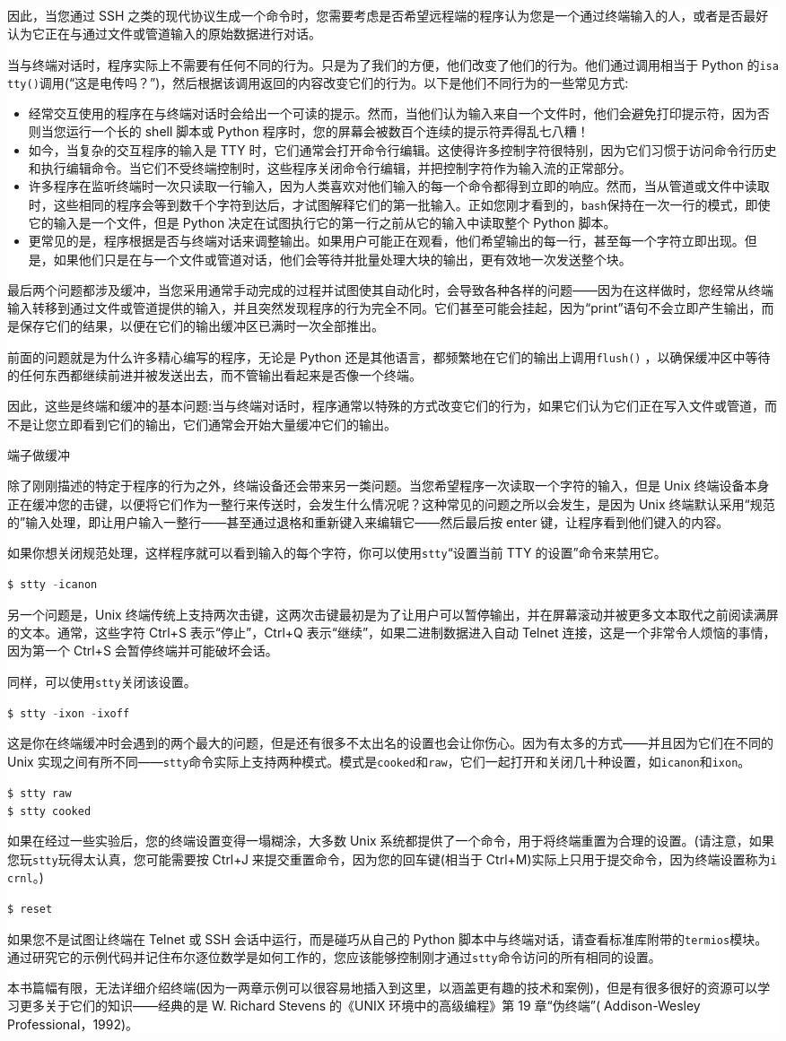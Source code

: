 因此，当您通过 SSH 之类的现代协议生成一个命令时，您需要考虑是否希望远程端的程序认为您是一个通过终端输入的人，或者是否最好认为它正在与通过文件或管道输入的原始数据进行对话。

当与终端对话时，程序实际上不需要有任何不同的行为。只是为了我们的方便，他们改变了他们的行为。他们通过调用相当于 Python 的`isatty()`调用(“这是电传吗？”)，然后根据该调用返回的内容改变它们的行为。以下是他们不同行为的一些常见方式:

*   经常交互使用的程序在与终端对话时会给出一个可读的提示。然而，当他们认为输入来自一个文件时，他们会避免打印提示符，因为否则当您运行一个长的 shell 脚本或 Python 程序时，您的屏幕会被数百个连续的提示符弄得乱七八糟！
*   如今，当复杂的交互程序的输入是 TTY 时，它们通常会打开命令行编辑。这使得许多控制字符很特别，因为它们习惯于访问命令行历史和执行编辑命令。当它们不受终端控制时，这些程序关闭命令行编辑，并把控制字符作为输入流的正常部分。
*   许多程序在监听终端时一次只读取一行输入，因为人类喜欢对他们输入的每一个命令都得到立即的响应。然而，当从管道或文件中读取时，这些相同的程序会等到数千个字符到达后，才试图解释它们的第一批输入。正如您刚才看到的，`bash`保持在一次一行的模式，即使它的输入是一个文件，但是 Python 决定在试图执行它的第一行之前从它的输入中读取整个 Python 脚本。
*   更常见的是，程序根据是否与终端对话来调整输出。如果用户可能正在观看，他们希望输出的每一行，甚至每一个字符立即出现。但是，如果他们只是在与一个文件或管道对话，他们会等待并批量处理大块的输出，更有效地一次发送整个块。

最后两个问题都涉及缓冲，当您采用通常手动完成的过程并试图使其自动化时，会导致各种各样的问题——因为在这样做时，您经常从终端输入转移到通过文件或管道提供的输入，并且突然发现程序的行为完全不同。它们甚至可能会挂起，因为“print”语句不会立即产生输出，而是保存它们的结果，以便在它们的输出缓冲区已满时一次全部推出。

前面的问题就是为什么许多精心编写的程序，无论是 Python 还是其他语言，都频繁地在它们的输出上调用`flush()` ，以确保缓冲区中等待的任何东西都继续前进并被发送出去，而不管输出看起来是否像一个终端。

因此，这些是终端和缓冲的基本问题:当与终端对话时，程序通常以特殊的方式改变它们的行为，如果它们认为它们正在写入文件或管道，而不是让您立即看到它们的输出，它们通常会开始大量缓冲它们的输出。

端子做缓冲

除了刚刚描述的特定于程序的行为之外，终端设备还会带来另一类问题。当您希望程序一次读取一个字符的输入，但是 Unix 终端设备本身正在缓冲您的击键，以便将它们作为一整行来传送时，会发生什么情况呢？这种常见的问题之所以会发生，是因为 Unix 终端默认采用“规范的”输入处理，即让用户输入一整行——甚至通过退格和重新键入来编辑它——然后最后按 enter 键，让程序看到他们键入的内容。

如果你想关闭规范处理，这样程序就可以看到输入的每个字符，你可以使用`stty`“设置当前 TTY 的设置”命令来禁用它。

```py
$ stty -icanon
```

另一个问题是，Unix 终端传统上支持两次击键，这两次击键最初是为了让用户可以暂停输出，并在屏幕滚动并被更多文本取代之前阅读满屏的文本。通常，这些字符 Ctrl+S 表示“停止”，Ctrl+Q 表示“继续”，如果二进制数据进入自动 Telnet 连接，这是一个非常令人烦恼的事情，因为第一个 Ctrl+S 会暂停终端并可能破坏会话。

同样，可以使用`stty`关闭该设置。

```py
$ stty -ixon -ixoff
```

这是你在终端缓冲时会遇到的两个最大的问题，但是还有很多不太出名的设置也会让你伤心。因为有太多的方式——并且因为它们在不同的 Unix 实现之间有所不同——`stty`命令实际上支持两种模式。模式是`cooked`和`raw`，它们一起打开和关闭几十种设置，如`icanon`和`ixon`。

```py
$ stty raw
$ stty cooked
```

如果在经过一些实验后，您的终端设置变得一塌糊涂，大多数 Unix 系统都提供了一个命令，用于将终端重置为合理的设置。(请注意，如果您玩`stty`玩得太认真，您可能需要按 Ctrl+J 来提交重置命令，因为您的回车键(相当于 Ctrl+M)实际上只用于提交命令，因为终端设置称为`icrnl`。)

```py
$ reset
```

如果您不是试图让终端在 Telnet 或 SSH 会话中运行，而是碰巧从自己的 Python 脚本中与终端对话，请查看标准库附带的`termios`模块。通过研究它的示例代码并记住布尔逐位数学是如何工作的，您应该能够控制刚才通过`stty`命令访问的所有相同的设置。

本书篇幅有限，无法详细介绍终端(因为一两章示例可以很容易地插入到这里，以涵盖更有趣的技术和案例)，但是有很多很好的资源可以学习更多关于它们的知识——经典的是 W. Richard Stevens 的《UNIX 环境中的高级编程》第 19 章“伪终端”( Addison-Wesley Professional，1992)。
